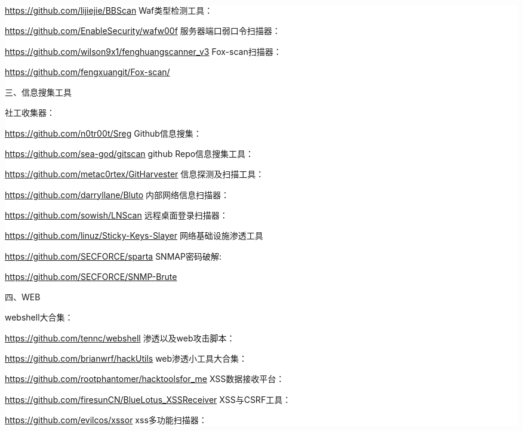 https://github.com/lijiejie/BBScan
Waf类型检测工具：

https://github.com/EnableSecurity/wafw00f
服务器端口弱口令扫描器：

https://github.com/wilson9x1/fenghuangscanner_v3
Fox-scan扫描器：

https://github.com/fengxuangit/Fox-scan/


三、信息搜集工具



社工收集器：

https://github.com/n0tr00t/Sreg
Github信息搜集：

https://github.com/sea-god/gitscan
github Repo信息搜集工具：

https://github.com/metac0rtex/GitHarvester
信息探测及扫描工具：

https://github.com/darryllane/Bluto
内部网络信息扫描器：

https://github.com/sowish/LNScan
远程桌面登录扫描器：

https://github.com/linuz/Sticky-Keys-Slayer
网络基础设施渗透工具

https://github.com/SECFORCE/sparta
SNMAP密码破解:

https://github.com/SECFORCE/SNMP-Brute


四、WEB



webshell大合集：

https://github.com/tennc/webshell
渗透以及web攻击脚本：

https://github.com/brianwrf/hackUtils
web渗透小工具大合集：

https://github.com/rootphantomer/hacktoolsfor_me
XSS数据接收平台：

https://github.com/firesunCN/BlueLotus_XSSReceiver
XSS与CSRF工具：

https://github.com/evilcos/xssor
xss多功能扫描器：

